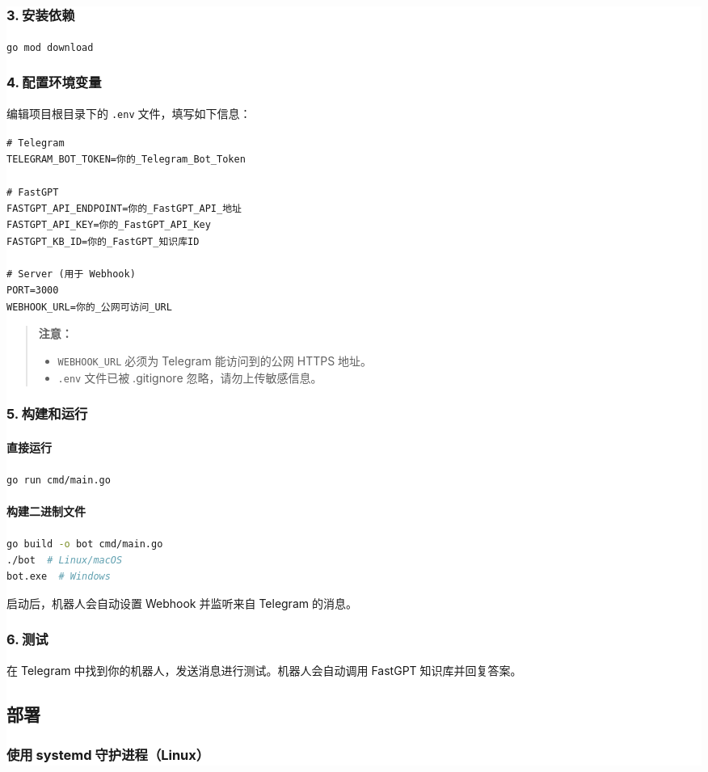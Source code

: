 ### 3. 安装依赖

```bash
go mod download
```

### 4. 配置环境变量

编辑项目根目录下的 `.env` 文件，填写如下信息：

```env
# Telegram
TELEGRAM_BOT_TOKEN=你的_Telegram_Bot_Token

# FastGPT
FASTGPT_API_ENDPOINT=你的_FastGPT_API_地址
FASTGPT_API_KEY=你的_FastGPT_API_Key
FASTGPT_KB_ID=你的_FastGPT_知识库ID

# Server (用于 Webhook)
PORT=3000
WEBHOOK_URL=你的_公网可访问_URL
```

> **注意：**  
> - `WEBHOOK_URL` 必须为 Telegram 能访问到的公网 HTTPS 地址。
> - `.env` 文件已被 .gitignore 忽略，请勿上传敏感信息。

### 5. 构建和运行

#### 直接运行

```bash
go run cmd/main.go
```

#### 构建二进制文件

```bash
go build -o bot cmd/main.go
./bot  # Linux/macOS
bot.exe  # Windows
```

启动后，机器人会自动设置 Webhook 并监听来自 Telegram 的消息。

### 6. 测试

在 Telegram 中找到你的机器人，发送消息进行测试。机器人会自动调用 FastGPT 知识库并回复答案。

## 部署

### 使用 systemd 守护进程（Linux）
